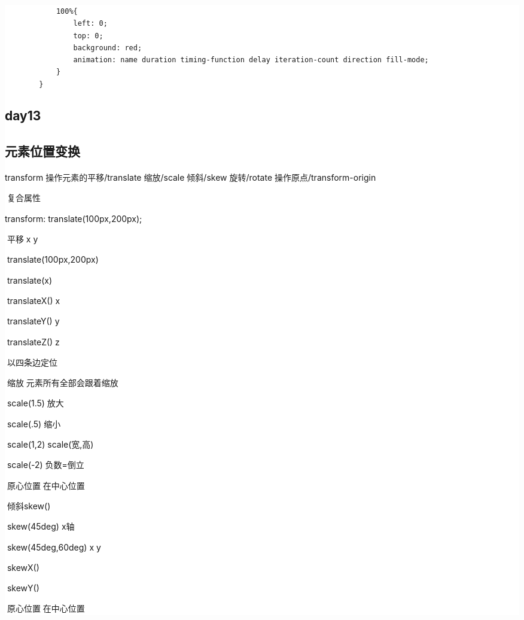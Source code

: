 ```
            100%{
                left: 0;
                top: 0; 
                background: red;
                animation: name duration timing-function delay iteration-count direction fill-mode;
            }
        }
```





## day13

## 元素位置变换

 transform 操作元素的平移/translate  缩放/scale  倾斜/skew 旋转/rotate  操作原点/transform-origin

​        复合属性

transform: translate(100px,200px); 

​        平移   x      y   

​            translate(100px,200px)

​            translate(x)

​            translateX()   x

​            translateY()   y

​            translateZ()   z   

​            以四条边定位

​        缩放    元素所有全部会跟着缩放

​        scale(1.5)  放大

​        scale(.5)   缩小   

​        scale(1,2) scale(宽,高)

​        scale(-2)  负数=倒立

​                原心位置  在中心位置

​        倾斜skew()

​            skew(45deg)  x轴

​            skew(45deg,60deg) x  y

​            skewX()

​            skewY()

​        原心位置  在中心位置
